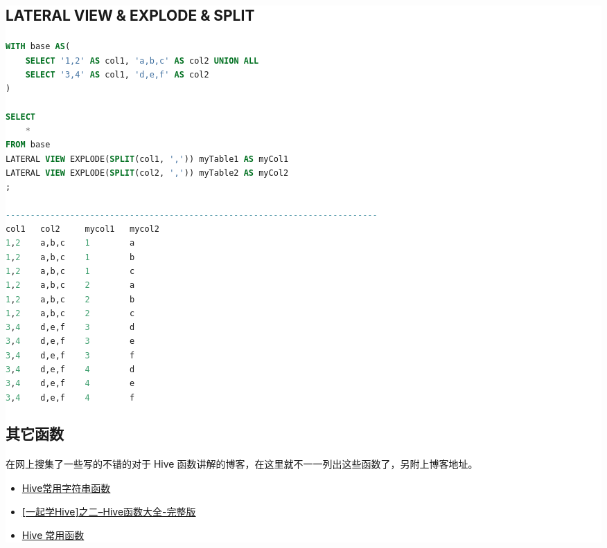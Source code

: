 ## LATERAL VIEW & EXPLODE & SPLIT

```sql
WITH base AS(
    SELECT '1,2' AS col1, 'a,b,c' AS col2 UNION ALL
    SELECT '3,4' AS col1, 'd,e,f' AS col2
)

SELECT
    *
FROM base
LATERAL VIEW EXPLODE(SPLIT(col1, ',')) myTable1 AS myCol1
LATERAL VIEW EXPLODE(SPLIT(col2, ',')) myTable2 AS myCol2
;

---------------------------------------------------------------------------
col1   col2     mycol1   mycol2
1,2    a,b,c    1        a
1,2    a,b,c    1        b
1,2    a,b,c    1        c
1,2    a,b,c    2        a
1,2    a,b,c    2        b
1,2    a,b,c    2        c
3,4    d,e,f    3        d
3,4    d,e,f    3        e
3,4    d,e,f    3        f
3,4    d,e,f    4        d
3,4    d,e,f    4        e
3,4    d,e,f    4        f
```

## 其它函数

在网上搜集了一些写的不错的对于 Hive 函数讲解的博客，在这里就不一一列出这些函数了，另附上博客地址。

- [Hive常用字符串函数](https://www.iteblog.com/archives/1639.html "过往记忆")

- [[一起学Hive]之二–Hive函数大全-完整版](http://lxw1234.com/archives/2015/06/251.htm "lxw的大数据田地")

- [Hive 常用函数](https://www.cnblogs.com/kimbo/p/6288516.html "kimbo")
